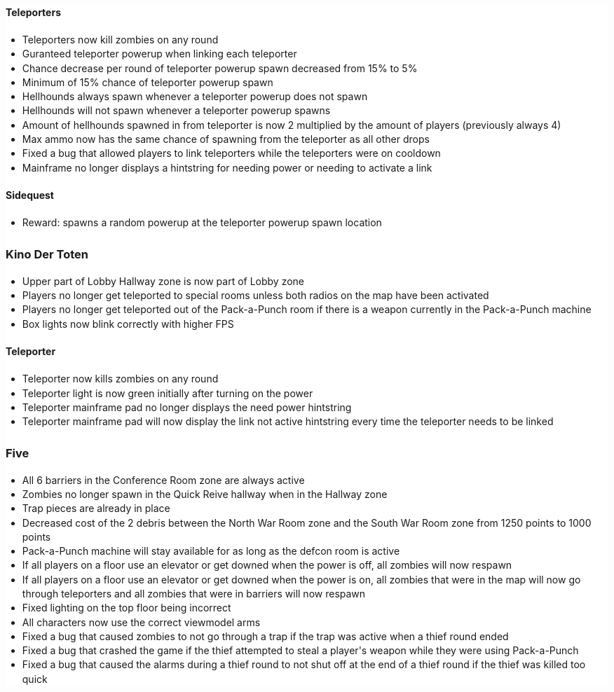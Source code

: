 #### Teleporters
* Teleporters now kill zombies on any round
* Guranteed teleporter powerup when linking each teleporter
* Chance decrease per round of teleporter powerup spawn decreased from 15% to 5%
* Minimum of 15% chance of teleporter powerup spawn
* Hellhounds always spawn whenever a teleporter powerup does not spawn
* Hellhounds will not spawn whenever a teleporter powerup spawns
* Amount of hellhounds spawned in from teleporter is now 2 multiplied by the amount of players (previously always 4)
* Max ammo now has the same chance of spawning from the teleporter as all other drops
* Fixed a bug that allowed players to link teleporters while the teleporters were on cooldown
* Mainframe no longer displays a hintstring for needing power or needing to activate a link

#### Sidequest
* Reward: spawns a random powerup at the teleporter powerup spawn location

### Kino Der Toten
* Upper part of Lobby Hallway zone is now part of Lobby zone
* Players no longer get teleported to special rooms unless both radios on the map have been activated
* Players no longer get teleported out of the Pack-a-Punch room if there is a weapon currently in the Pack-a-Punch machine
* Box lights now blink correctly with higher FPS

#### Teleporter
* Teleporter now kills zombies on any round
* Teleporter light is now green initially after turning on the power
* Teleporter mainframe pad no longer displays the need power hintstring
* Teleporter mainframe pad will now display the link not active hintstring every time the teleporter needs to be linked

### Five
* All 6 barriers in the Conference Room zone are always active
* Zombies no longer spawn in the Quick Reive hallway when in the Hallway zone
* Trap pieces are already in place
* Decreased cost of the 2 debris between the North War Room zone and the South War Room zone from 1250 points to 1000 points
* Pack-a-Punch machine will stay available for as long as the defcon room is active
* If all players on a floor use an elevator or get downed when the power is off, all zombies will now respawn
* If all players on a floor use an elevator or get downed when the power is on, all zombies that were in the map will now go through teleporters and all zombies that were in barriers will now respawn
* Fixed lighting on the top floor being incorrect
* All characters now use the correct viewmodel arms
* Fixed a bug that caused zombies to not go through a trap if the trap was active when a thief round ended
* Fixed a bug that crashed the game if the thief attempted to steal a player's weapon while they were using Pack-a-Punch
* Fixed a bug that caused the alarms during a thief round to not shut off at the end of a thief round if the thief was killed too quick
